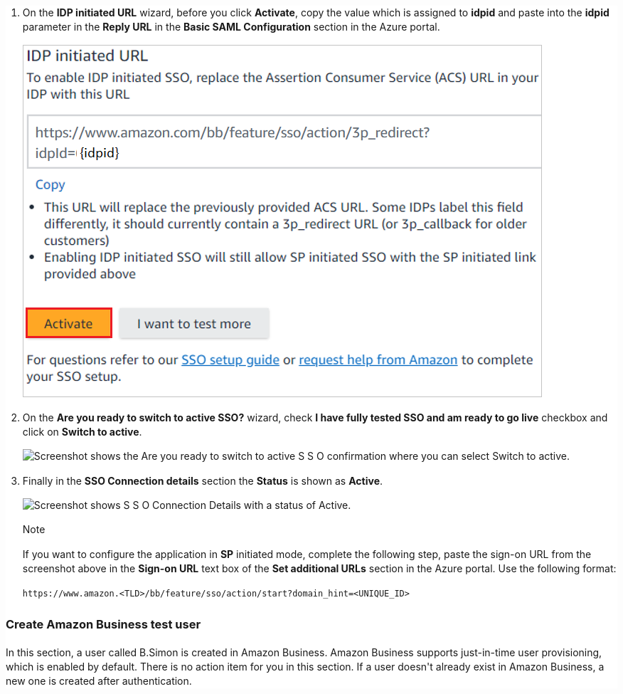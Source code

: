 1. On the **IDP initiated URL** wizard, before you click **Activate**, copy the value which is assigned to **idpid** and paste into the **idpid** parameter in the **Reply URL** in the **Basic SAML Configuration** section in the Azure portal.

    ![Screenshot shows I D P initiated U R L where you can get a U R L necessary for testing and then select Activate.](media/amazon-business-tutorial/activate.png)

1. On the **Are you ready to switch to active  SSO?** wizard, check **I have fully tested SSO and am ready to go live** checkbox and click on **Switch to active**.

    ![Screenshot shows the Are you ready to switch to active S S O confirmation where you can select Switch to active.](media/amazon-business-tutorial/switch-active.png)

1. Finally in the **SSO Connection details** section the **Status** is shown as **Active**.

    ![Screenshot shows S S O Connection Details with a status of Active.](media/amazon-business-tutorial/details.png)

    > [!NOTE]
    > If you want to configure the application in **SP** initiated mode, complete the following step, paste the sign-on URL from the screenshot above in the **Sign-on URL** text box of the **Set additional URLs** section in the Azure portal. Use the following format:
    >
    > `https://www.amazon.<TLD>/bb/feature/sso/action/start?domain_hint=<UNIQUE_ID>`

### Create Amazon Business test user

In this section, a user called B.Simon is created in Amazon Business. Amazon Business supports just-in-time user provisioning, which is enabled by default. There is no action item for you in this section. If a user doesn't already exist in Amazon Business, a new one is created after authentication.

